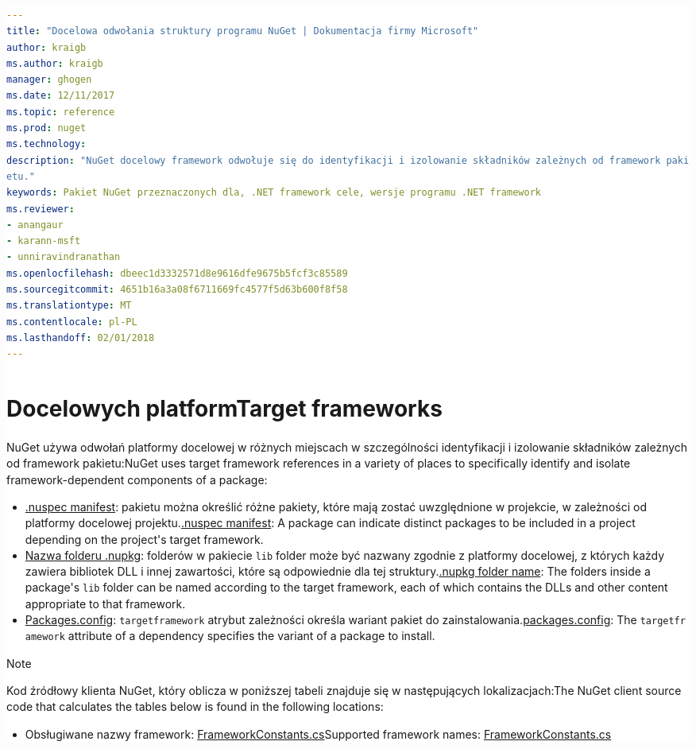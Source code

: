 ```yaml
---
title: "Docelowa odwołania struktury programu NuGet | Dokumentacja firmy Microsoft"
author: kraigb
ms.author: kraigb
manager: ghogen
ms.date: 12/11/2017
ms.topic: reference
ms.prod: nuget
ms.technology: 
description: "NuGet docelowy framework odwołuje się do identyfikacji i izolowanie składników zależnych od framework pakietu."
keywords: Pakiet NuGet przeznaczonych dla, .NET framework cele, wersje programu .NET framework
ms.reviewer:
- anangaur
- karann-msft
- unniravindranathan
ms.openlocfilehash: dbeec1d3332571d8e9616dfe9675b5fcf3c85589
ms.sourcegitcommit: 4651b16a3a08f6711669fc4577f5d63b600f8f58
ms.translationtype: MT
ms.contentlocale: pl-PL
ms.lasthandoff: 02/01/2018
---
```

# <a name="target-frameworks"></a><span data-ttu-id="f70e4-104">Docelowych platform</span><span class="sxs-lookup"><span data-stu-id="f70e4-104">Target frameworks</span></span>

<span data-ttu-id="f70e4-105">NuGet używa odwołań platformy docelowej w różnych miejscach w szczególności identyfikacji i izolowanie składników zależnych od framework pakietu:</span><span class="sxs-lookup"><span data-stu-id="f70e4-105">NuGet uses target framework references in a variety of places to specifically identify and isolate framework-dependent components of a package:</span></span>

- <span data-ttu-id="f70e4-106">[.nuspec manifest](../reference/nuspec.md): pakietu można określić różne pakiety, które mają zostać uwzględnione w projekcie, w zależności od platformy docelowej projektu.</span><span class="sxs-lookup"><span data-stu-id="f70e4-106">[.nuspec manifest](../reference/nuspec.md): A package can indicate distinct packages to be included in a project depending on the project's target framework.</span></span>
- <span data-ttu-id="f70e4-107">[Nazwa folderu .nupkg](../create-packages/creating-a-package.md#from-a-convention-based-working-directory): folderów w pakiecie `lib` folder może być nazwany zgodnie z platformy docelowej, z których każdy zawiera bibliotek DLL i innej zawartości, które są odpowiednie dla tej struktury.</span><span class="sxs-lookup"><span data-stu-id="f70e4-107">[.nupkg folder name](../create-packages/creating-a-package.md#from-a-convention-based-working-directory): The folders inside a package's `lib` folder can be named according to the target framework, each of which contains the DLLs and other content appropriate to that framework.</span></span>
- <span data-ttu-id="f70e4-108">[Packages.config](../reference/packages-config.md): `targetframework` atrybut zależności określa wariant pakiet do zainstalowania.</span><span class="sxs-lookup"><span data-stu-id="f70e4-108">[packages.config](../reference/packages-config.md): The `targetframework` attribute of a dependency specifies the variant of a package to install.</span></span>

> [!Note]
> <span data-ttu-id="f70e4-109">Kod źródłowy klienta NuGet, który oblicza w poniższej tabeli znajduje się w następujących lokalizacjach:</span><span class="sxs-lookup"><span data-stu-id="f70e4-109">The NuGet client source code that calculates the tables below is found in the following locations:</span></span>
> - <span data-ttu-id="f70e4-110">Obsługiwane nazwy framework: [FrameworkConstants.cs](https://github.com/NuGet/NuGet.Client/blob/dev/src/NuGet.Core/NuGet.Frameworks/FrameworkConstants.cs)</span><span class="sxs-lookup"><span data-stu-id="f70e4-110">Supported framework names: [FrameworkConstants.cs](https://github.com/NuGet/NuGet.Client/blob/dev/src/NuGet.Core/NuGet.Frameworks/FrameworkConstants.cs)</span></span>
